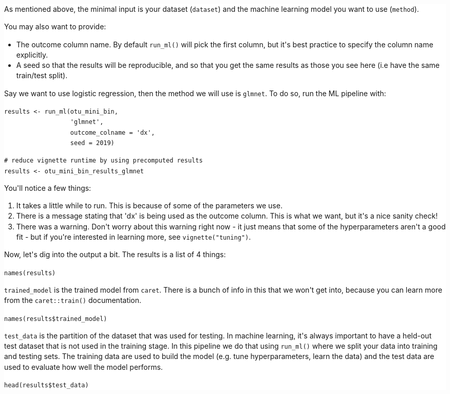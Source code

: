 As mentioned above, the minimal input is your dataset (`dataset`) and the
machine learning model you want to use (`method`).

You may also want to provide:

- The outcome column name. By default `run_ml()` will pick the first column, but it's best practice to specify the column name explicitly.
- A seed so that the results will be reproducible, and so that you get the same results as those you see here (i.e have the same train/test split).

Say we want to use logistic regression, then the method we will use is `glmnet`.
To do so, run the ML pipeline with:

```{r, eval = FALSE}
results <- run_ml(otu_mini_bin,
                  'glmnet',
                  outcome_colname = 'dx',
                  seed = 2019)
```
```{r, echo = FALSE}
# reduce vignette runtime by using precomputed results
results <- otu_mini_bin_results_glmnet
```

You'll notice a few things:

1. It takes a little while to run. This is because of some of the parameters we use.
1. There is a message stating that 'dx' is being used as the outcome column. This is what we want, but it's a nice sanity check!
1. There was a warning. Don't worry about this warning right now - it just means that some of the hyperparameters aren't a good fit - but if you're interested in learning more, see `vignette("tuning")`.

Now, let's dig into the output a bit.
The results is a list of 4 things:

```{r}
names(results)
```

`trained_model` is the trained model from `caret`.
There is a bunch of info in this that we won't get into,
because you can learn more from the `caret::train()` documentation.

```{r}
names(results$trained_model)
```

`test_data` is the partition of the dataset that was used for testing. In
machine learning, it's always important to have a held-out test dataset that is
not used in the training stage. In this pipeline we do that using `run_ml()`
where we split your data into training and testing sets. The training data are
used to build the model (e.g. tune hyperparameters, learn the data) and the test
data are used to evaluate how well the model performs.

```{r}
head(results$test_data)
```
